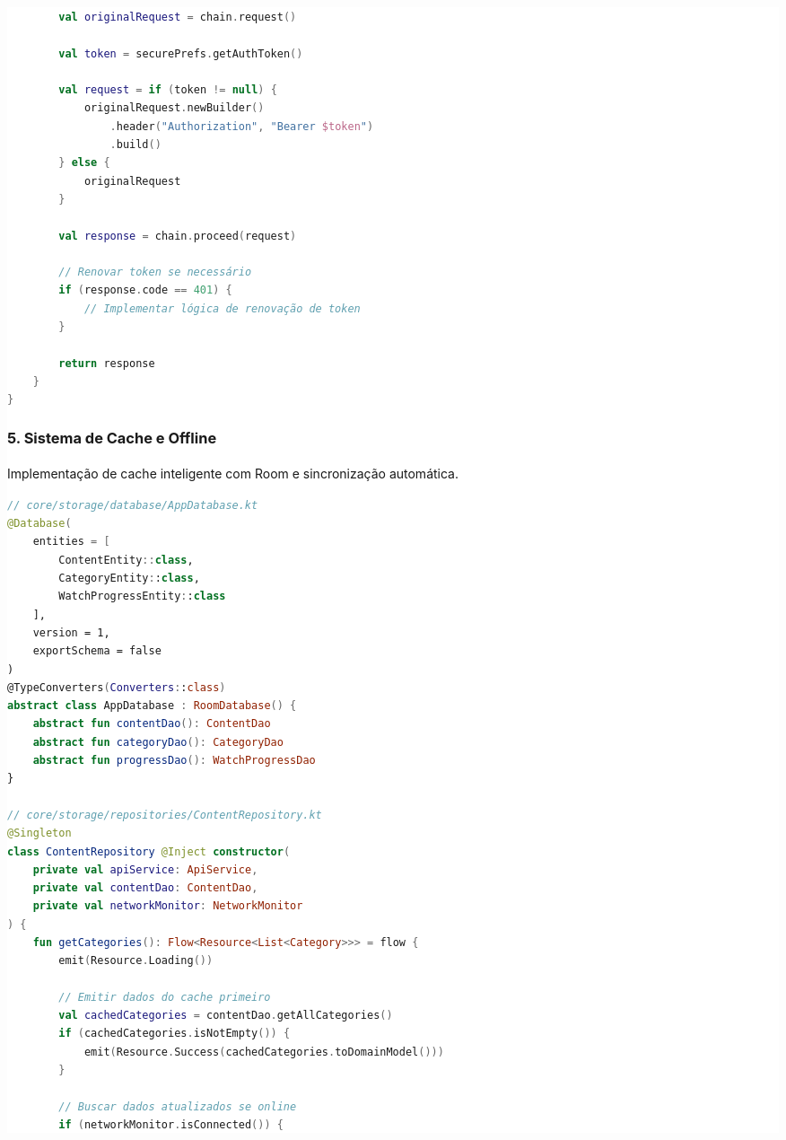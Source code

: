 ```kotlin
        val originalRequest = chain.request()
        
        val token = securePrefs.getAuthToken()
        
        val request = if (token != null) {
            originalRequest.newBuilder()
                .header("Authorization", "Bearer $token")
                .build()
        } else {
            originalRequest
        }
        
        val response = chain.proceed(request)
        
        // Renovar token se necessário
        if (response.code == 401) {
            // Implementar lógica de renovação de token
        }
        
        return response
    }
}
```

### 5. Sistema de Cache e Offline

Implementação de cache inteligente com Room e sincronização automática.

```kotlin
// core/storage/database/AppDatabase.kt
@Database(
    entities = [
        ContentEntity::class,
        CategoryEntity::class,
        WatchProgressEntity::class
    ],
    version = 1,
    exportSchema = false
)
@TypeConverters(Converters::class)
abstract class AppDatabase : RoomDatabase() {
    abstract fun contentDao(): ContentDao
    abstract fun categoryDao(): CategoryDao
    abstract fun progressDao(): WatchProgressDao
}

// core/storage/repositories/ContentRepository.kt
@Singleton
class ContentRepository @Inject constructor(
    private val apiService: ApiService,
    private val contentDao: ContentDao,
    private val networkMonitor: NetworkMonitor
) {
    fun getCategories(): Flow<Resource<List<Category>>> = flow {
        emit(Resource.Loading())
        
        // Emitir dados do cache primeiro
        val cachedCategories = contentDao.getAllCategories()
        if (cachedCategories.isNotEmpty()) {
            emit(Resource.Success(cachedCategories.toDomainModel()))
        }
        
        // Buscar dados atualizados se online
        if (networkMonitor.isConnected()) {
```